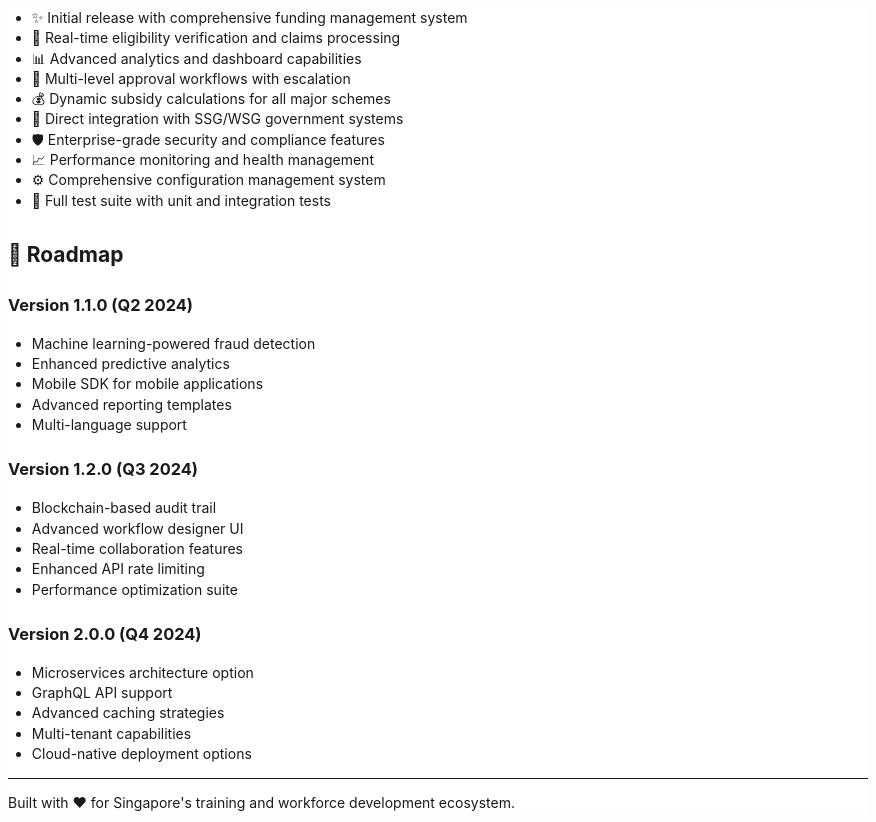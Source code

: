 - ✨ Initial release with comprehensive funding management system
- 🚀 Real-time eligibility verification and claims processing
- 📊 Advanced analytics and dashboard capabilities
- 🔄 Multi-level approval workflows with escalation
- 💰 Dynamic subsidy calculations for all major schemes
- 🔗 Direct integration with SSG/WSG government systems
- 🛡️ Enterprise-grade security and compliance features
- 📈 Performance monitoring and health management
- ⚙️ Comprehensive configuration management system
- 🧪 Full test suite with unit and integration tests

## 🔮 Roadmap

### Version 1.1.0 (Q2 2024)

- Machine learning-powered fraud detection
- Enhanced predictive analytics
- Mobile SDK for mobile applications
- Advanced reporting templates
- Multi-language support

### Version 1.2.0 (Q3 2024)

- Blockchain-based audit trail
- Advanced workflow designer UI
- Real-time collaboration features
- Enhanced API rate limiting
- Performance optimization suite

### Version 2.0.0 (Q4 2024)

- Microservices architecture option
- GraphQL API support
- Advanced caching strategies
- Multi-tenant capabilities
- Cloud-native deployment options

---

Built with ❤️ for Singapore's training and workforce development ecosystem.
